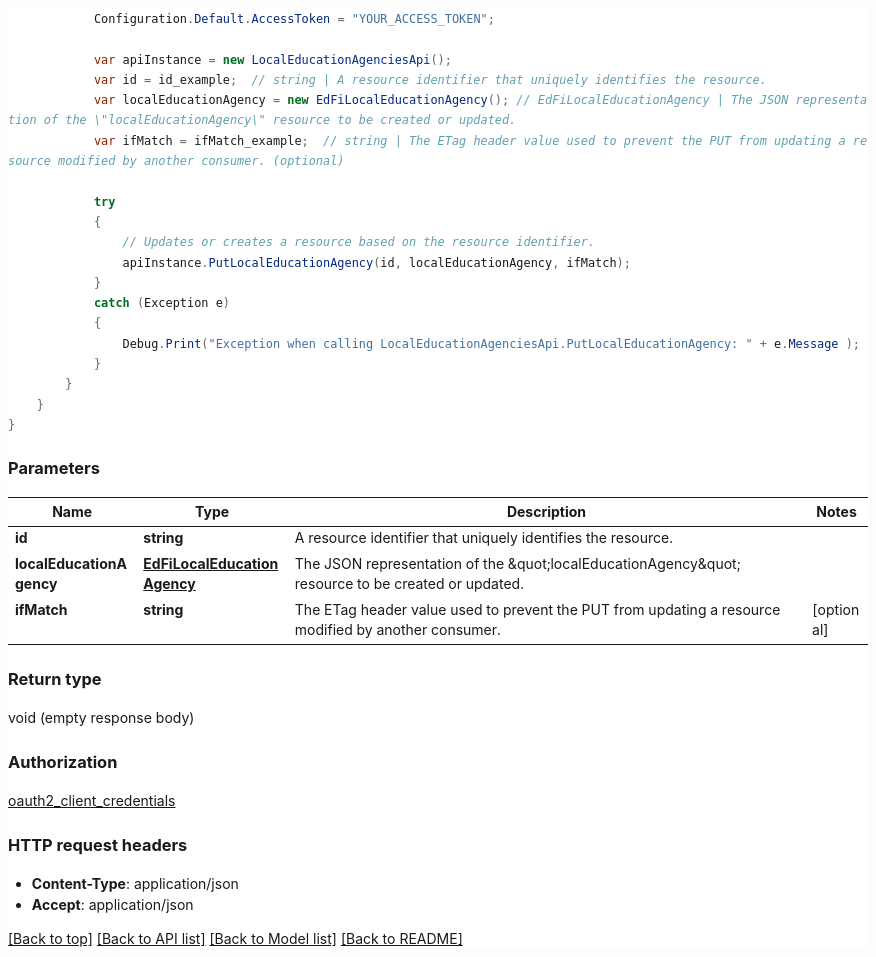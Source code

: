 ```csharp
            Configuration.Default.AccessToken = "YOUR_ACCESS_TOKEN";

            var apiInstance = new LocalEducationAgenciesApi();
            var id = id_example;  // string | A resource identifier that uniquely identifies the resource.
            var localEducationAgency = new EdFiLocalEducationAgency(); // EdFiLocalEducationAgency | The JSON representation of the \"localEducationAgency\" resource to be created or updated.
            var ifMatch = ifMatch_example;  // string | The ETag header value used to prevent the PUT from updating a resource modified by another consumer. (optional) 

            try
            {
                // Updates or creates a resource based on the resource identifier.
                apiInstance.PutLocalEducationAgency(id, localEducationAgency, ifMatch);
            }
            catch (Exception e)
            {
                Debug.Print("Exception when calling LocalEducationAgenciesApi.PutLocalEducationAgency: " + e.Message );
            }
        }
    }
}
```

### Parameters

Name | Type | Description  | Notes
------------- | ------------- | ------------- | -------------
 **id** | **string**| A resource identifier that uniquely identifies the resource. | 
 **localEducationAgency** | [**EdFiLocalEducationAgency**](EdFiLocalEducationAgency.md)| The JSON representation of the \&quot;localEducationAgency\&quot; resource to be created or updated. | 
 **ifMatch** | **string**| The ETag header value used to prevent the PUT from updating a resource modified by another consumer. | [optional] 

### Return type

void (empty response body)

### Authorization

[oauth2_client_credentials](../README.md#oauth2_client_credentials)

### HTTP request headers

 - **Content-Type**: application/json
 - **Accept**: application/json

[[Back to top]](#) [[Back to API list]](../README.md#documentation-for-api-endpoints) [[Back to Model list]](../README.md#documentation-for-models) [[Back to README]](../README.md)


